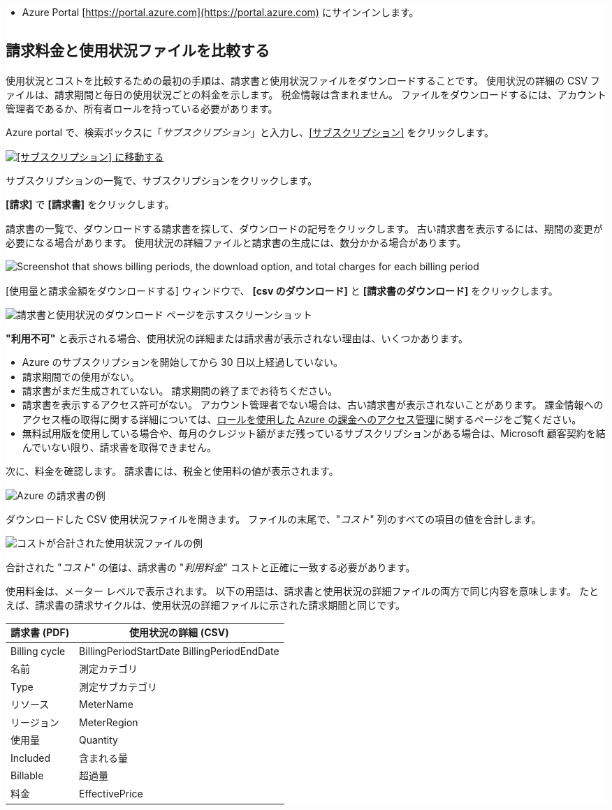 - Azure Portal [https://portal.azure.com](https://portal.azure.com) にサインインします。

## <a name="compare-billed-charges-with-your-usage-file"></a>請求料金と使用状況ファイルを比較する

<a name="charges"></a>

使用状況とコストを比較するための最初の手順は、請求書と使用状況ファイルをダウンロードすることです。 使用状況の詳細の CSV ファイルは、請求期間と毎日の使用状況ごとの料金を示します。 税金情報は含まれません。 ファイルをダウンロードするには、アカウント管理者であるか、所有者ロールを持っている必要があります。

Azure portal で、検索ボックスに「*サブスクリプション*」と入力し、[[サブスクリプション]](https://portal.azure.com/#blade/Microsoft_Azure_Billing/SubscriptionsBlade) をクリックします。

[![[サブスクリプション] に移動する](./media/review-individual-bill/navigate-subscriptions.png)](./media/review-individual-bill/navigate-subscriptions.png#lightbox)

サブスクリプションの一覧で、サブスクリプションをクリックします。

**[請求]** で **[請求書]** をクリックします。

請求書の一覧で、ダウンロードする請求書を探して、ダウンロードの記号をクリックします。 古い請求書を表示するには、期間の変更が必要になる場合があります。 使用状況の詳細ファイルと請求書の生成には、数分かかる場合があります。

![Screenshot that shows billing periods, the download option, and total charges for each billing period](./media/review-individual-bill/download-invoice.png)

[使用量と請求金額をダウンロードする] ウィンドウで、 **[csv のダウンロード]** と **[請求書のダウンロード]** をクリックします。

![請求書と使用状況のダウンロード ページを示すスクリーンショット](./media/review-individual-bill/usageandinvoice.png)

**"利用不可"** と表示される場合、使用状況の詳細または請求書が表示されない理由は、いくつかあります。

- Azure のサブスクリプションを開始してから 30 日以上経過していない。
- 請求期間での使用がない。
- 請求書がまだ生成されていない。 請求期間の終了までお待ちください。
- 請求書を表示するアクセス許可がない。 アカウント管理者でない場合は、古い請求書が表示されないことがあります。 課金情報へのアクセス権の取得に関する詳細については、[ロールを使用した Azure の課金へのアクセス管理](../manage/manage-billing-access.md)に関するページをご覧ください。
- 無料試用版を使用している場合や、毎月のクレジット額がまだ残っているサブスクリプションがある場合は、Microsoft 顧客契約を結んでいない限り、請求書を取得できません。

次に、料金を確認します。 請求書には、税金と使用料の値が表示されます。

![Azure の請求書の例](./media/review-individual-bill/invoice-usage-charge.png)

ダウンロードした CSV 使用状況ファイルを開きます。 ファイルの末尾で、"*コスト*" 列のすべての項目の値を合計します。

![コストが合計された使用状況ファイルの例](./media/review-individual-bill/usage-file-usage-charges.png)

 合計された "*コスト*" の値は、請求書の "*利用料金*" コストと正確に一致する必要があります。

使用料金は、メーター レベルで表示されます。 以下の用語は、請求書と使用状況の詳細ファイルの両方で同じ内容を意味します。 たとえば、請求書の請求サイクルは、使用状況の詳細ファイルに示された請求期間と同じです。

| 請求書 (PDF) | 使用状況の詳細 (CSV)|
| --- | --- |
|Billing cycle | BillingPeriodStartDate BillingPeriodEndDate |
|名前 |測定カテゴリ |
|Type |測定サブカテゴリ |
|リソース |MeterName |
|リージョン |MeterRegion |
|使用量 | Quantity |
|Included |含まれる量 |
|Billable |超過量 |
|料金 | EffectivePrice|